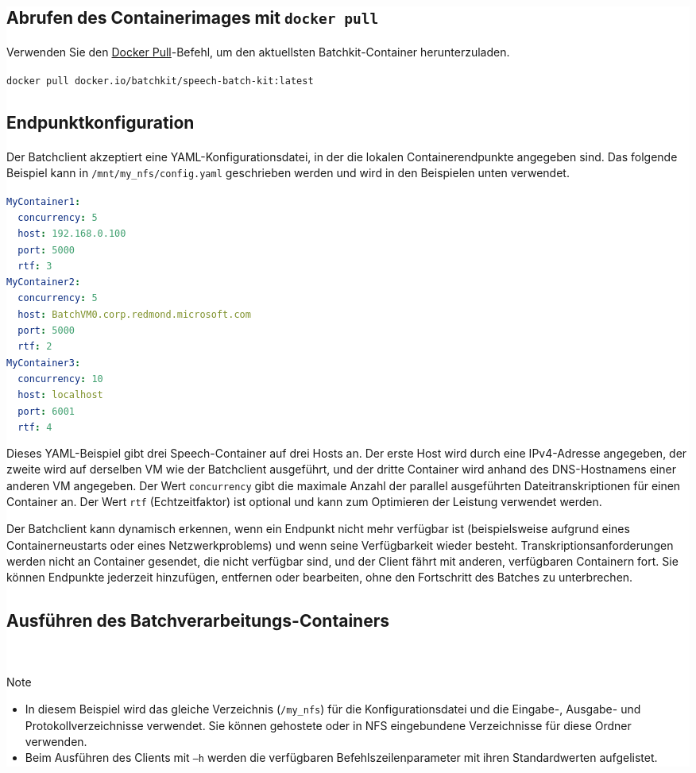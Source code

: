 ## <a name="get-the-container-image-with-docker-pull"></a>Abrufen des Containerimages mit `docker pull`

Verwenden Sie den [Docker Pull](https://docs.docker.com/engine/reference/commandline/pull/)-Befehl, um den aktuellsten Batchkit-Container herunterzuladen.

```bash
docker pull docker.io/batchkit/speech-batch-kit:latest
```

## <a name="endpoint-configuration"></a>Endpunktkonfiguration

Der Batchclient akzeptiert eine YAML-Konfigurationsdatei, in der die lokalen Containerendpunkte angegeben sind. Das folgende Beispiel kann in `/mnt/my_nfs/config.yaml` geschrieben werden und wird in den Beispielen unten verwendet. 

```yaml
MyContainer1: 
  concurrency: 5 
  host: 192.168.0.100 
  port: 5000 
  rtf: 3 
MyContainer2: 
  concurrency: 5 
  host: BatchVM0.corp.redmond.microsoft.com 
  port: 5000 
  rtf: 2 
MyContainer3: 
  concurrency: 10 
  host: localhost 
  port: 6001 
  rtf: 4 
```

Dieses YAML-Beispiel gibt drei Speech-Container auf drei Hosts an. Der erste Host wird durch eine IPv4-Adresse angegeben, der zweite wird auf derselben VM wie der Batchclient ausgeführt, und der dritte Container wird anhand des DNS-Hostnamens einer anderen VM angegeben. Der Wert `concurrency` gibt die maximale Anzahl der parallel ausgeführten Dateitranskriptionen für einen Container an. Der Wert `rtf` (Echtzeitfaktor) ist optional und kann zum Optimieren der Leistung verwendet werden.
 
Der Batchclient kann dynamisch erkennen, wenn ein Endpunkt nicht mehr verfügbar ist (beispielsweise aufgrund eines Containerneustarts oder eines Netzwerkproblems) und wenn seine Verfügbarkeit wieder besteht. Transkriptionsanforderungen werden nicht an Container gesendet, die nicht verfügbar sind, und der Client fährt mit anderen, verfügbaren Containern fort. Sie können Endpunkte jederzeit hinzufügen, entfernen oder bearbeiten, ohne den Fortschritt des Batches zu unterbrechen.


## <a name="run-the-batch-processing-container"></a>Ausführen des Batchverarbeitungs-Containers
  
> [!NOTE] 
> * In diesem Beispiel wird das gleiche Verzeichnis (`/my_nfs`) für die Konfigurationsdatei und die Eingabe-, Ausgabe- und Protokollverzeichnisse verwendet. Sie können gehostete oder in NFS eingebundene Verzeichnisse für diese Ordner verwenden.
> * Beim Ausführen des Clients mit `–h` werden die verfügbaren Befehlszeilenparameter mit ihren Standardwerten aufgelistet. 
